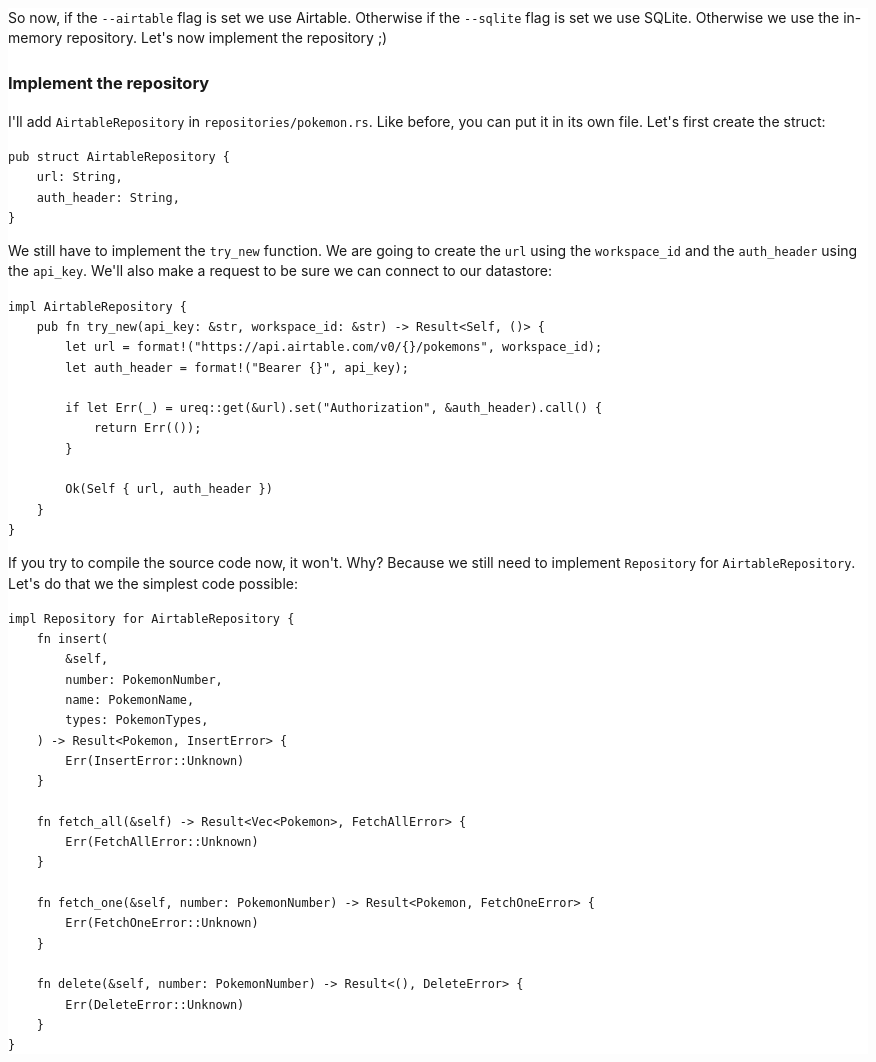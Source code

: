 So now, if the `--airtable` flag is set we use Airtable. Otherwise if the `--sqlite` flag is set we use SQLite. Otherwise we use the in-memory repository. Let's now implement the repository ;)

### Implement the repository

I'll add `AirtableRepository` in `repositories/pokemon.rs`. Like before, you can put it in its own file. Let's first create the struct:

```
pub struct AirtableRepository {
    url: String,
    auth_header: String,
}
```

We still have to implement the `try_new` function. We are going to create the `url` using the `workspace_id` and the `auth_header` using the `api_key`. We'll also make a request to be sure we can connect to our datastore:

```
impl AirtableRepository {
    pub fn try_new(api_key: &str, workspace_id: &str) -> Result<Self, ()> {
        let url = format!("https://api.airtable.com/v0/{}/pokemons", workspace_id);
        let auth_header = format!("Bearer {}", api_key);

        if let Err(_) = ureq::get(&url).set("Authorization", &auth_header).call() {
            return Err(());
        }

        Ok(Self { url, auth_header })
    }
}
```

If you try to compile the source code now, it won't. Why? Because we still need to implement `Repository` for `AirtableRepository`. Let's do that we the simplest code possible:

```
impl Repository for AirtableRepository {
    fn insert(
        &self,
        number: PokemonNumber,
        name: PokemonName,
        types: PokemonTypes,
    ) -> Result<Pokemon, InsertError> {
        Err(InsertError::Unknown)
    }

    fn fetch_all(&self) -> Result<Vec<Pokemon>, FetchAllError> {
        Err(FetchAllError::Unknown)
    }

    fn fetch_one(&self, number: PokemonNumber) -> Result<Pokemon, FetchOneError> {
        Err(FetchOneError::Unknown)
    }

    fn delete(&self, number: PokemonNumber) -> Result<(), DeleteError> {
        Err(DeleteError::Unknown)
    }
}
```
